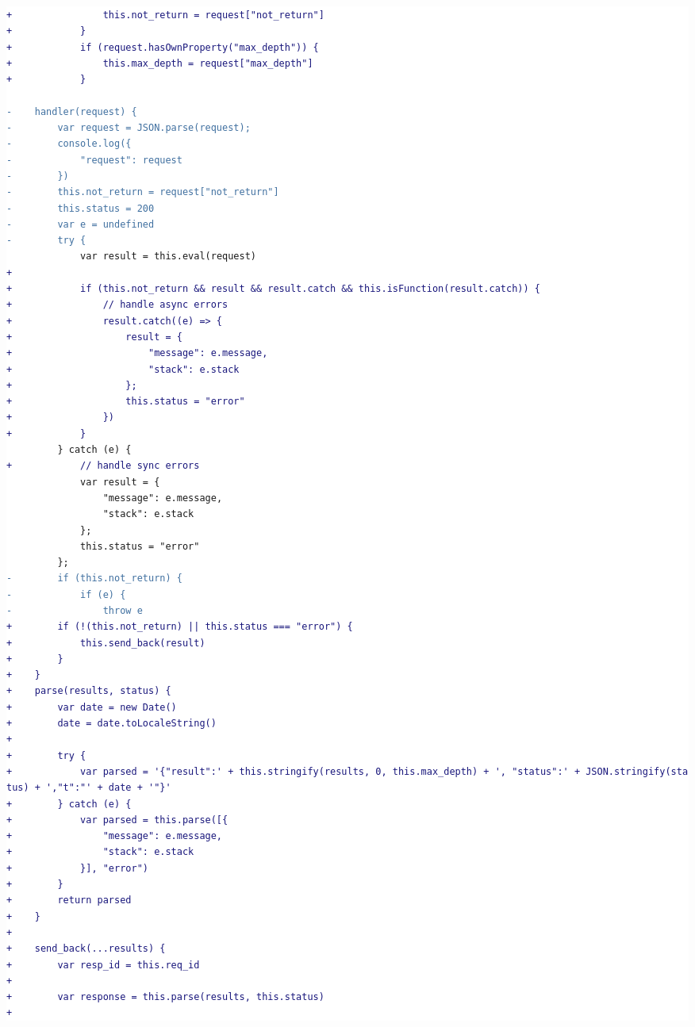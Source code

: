 ```diff
+                this.not_return = request["not_return"]
+            }
+            if (request.hasOwnProperty("max_depth")) {
+                this.max_depth = request["max_depth"]
+            }
 
-    handler(request) {
-        var request = JSON.parse(request);
-        console.log({
-            "request": request
-        })
-        this.not_return = request["not_return"]
-        this.status = 200
-        var e = undefined
-        try {
             var result = this.eval(request)
+
+            if (this.not_return && result && result.catch && this.isFunction(result.catch)) {
+                // handle async errors
+                result.catch((e) => {
+                    result = {
+                        "message": e.message,
+                        "stack": e.stack
+                    };
+                    this.status = "error"
+                })
+            }
         } catch (e) {
+            // handle sync errors
             var result = {
                 "message": e.message,
                 "stack": e.stack
             };
             this.status = "error"
         };
-        if (this.not_return) {
-            if (e) {
-                throw e
+        if (!(this.not_return) || this.status === "error") {
+            this.send_back(result)
+        }
+    }
+    parse(results, status) {
+        var date = new Date()
+        date = date.toLocaleString()
+
+        try {
+            var parsed = '{"result":' + this.stringify(results, 0, this.max_depth) + ', "status":' + JSON.stringify(status) + ',"t":"' + date + '"}'
+        } catch (e) {
+            var parsed = this.parse([{
+                "message": e.message,
+                "stack": e.stack
+            }], "error")
+        }
+        return parsed
+    }
+
+    send_back(...results) {
+        var resp_id = this.req_id
+
+        var response = this.parse(results, this.status)
+
```